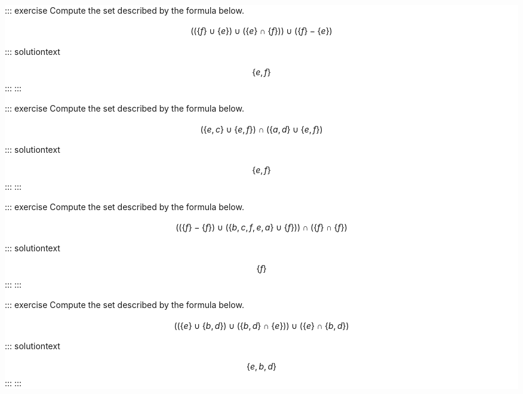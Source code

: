 ::: exercise
Compute the set described by the formula below.

$$
((\{f\} \cup \{e\}) \cup (\{e\} \cap \{f\})) \cup (\{f\} - \{e\})
$$

::: solutiontext

$$
\{e, f\}
$$
:::
:::

::: exercise
Compute the set described by the formula below.

$$
(\{e, c\} \cup \{e, f\}) \cap (\{a, d\} \cup \{e, f\})
$$

::: solutiontext

$$
\{e, f\}
$$
:::
:::

::: exercise
Compute the set described by the formula below.

$$
((\{f\} - \{f\}) \cup (\{b, c, f, e, a\} \cup \{f\})) \cap (\{f\} \cap \{f\})
$$

::: solutiontext

$$
\{f\}
$$
:::
:::

::: exercise
Compute the set described by the formula below.

$$
((\{e\} \cup \{b, d\}) \cup (\{b, d\} \cap \{e\})) \cup (\{e\} \cap \{b, d\})
$$

::: solutiontext

$$
\{e, b, d\}
$$
:::
:::
